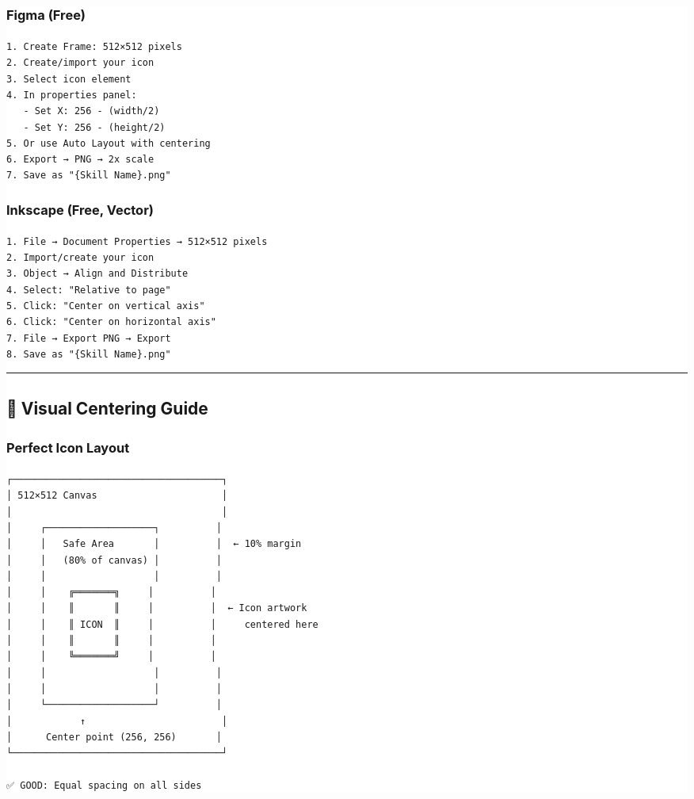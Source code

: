 ### Figma (Free)

```
1. Create Frame: 512×512 pixels
2. Create/import your icon
3. Select icon element
4. In properties panel:
   - Set X: 256 - (width/2)
   - Set Y: 256 - (height/2)
5. Or use Auto Layout with centering
6. Export → PNG → 2x scale
7. Save as "{Skill Name}.png"
```

### Inkscape (Free, Vector)

```
1. File → Document Properties → 512×512 pixels
2. Import/create your icon
3. Object → Align and Distribute
4. Select: "Relative to page"
5. Click: "Center on vertical axis"
6. Click: "Center on horizontal axis"
7. File → Export PNG → Export
8. Save as "{Skill Name}.png"
```

---

## 📏 Visual Centering Guide

### Perfect Icon Layout

```
┌─────────────────────────────────────┐
│ 512×512 Canvas                      │
│                                     │
│     ┌───────────────────┐          │
│     │   Safe Area       │          │  ← 10% margin
│     │   (80% of canvas) │          │
│     │                   │          │
│     │    ╔═══════╗     │          │
│     │    ║       ║     │          │  ← Icon artwork
│     │    ║ ICON  ║     │          │     centered here
│     │    ║       ║     │          │
│     │    ╚═══════╝     │          │
│     │                   │          │
│     │                   │          │
│     └───────────────────┘          │
│            ↑                        │
│      Center point (256, 256)       │
└─────────────────────────────────────┘

✅ GOOD: Equal spacing on all sides
```
